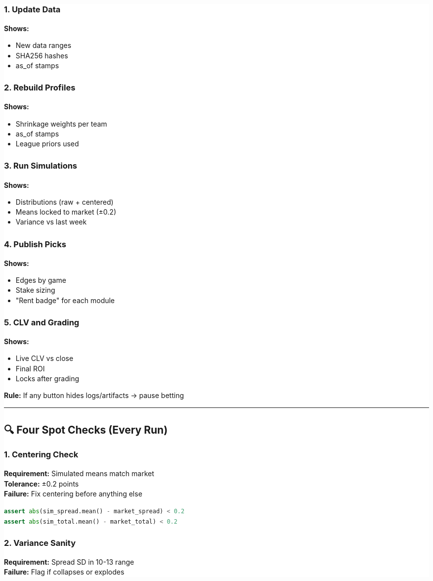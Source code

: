 ### 1. Update Data
**Shows:**
- New data ranges
- SHA256 hashes
- as_of stamps

### 2. Rebuild Profiles
**Shows:**
- Shrinkage weights per team
- as_of stamps
- League priors used

### 3. Run Simulations
**Shows:**
- Distributions (raw + centered)
- Means locked to market (±0.2)
- Variance vs last week

### 4. Publish Picks
**Shows:**
- Edges by game
- Stake sizing
- "Rent badge" for each module

### 5. CLV and Grading
**Shows:**
- Live CLV vs close
- Final ROI
- Locks after grading

**Rule:** If any button hides logs/artifacts → pause betting

---

## 🔍 **Four Spot Checks (Every Run)**

### 1. Centering Check
**Requirement:** Simulated means match market  
**Tolerance:** ±0.2 points  
**Failure:** Fix centering before anything else

```python
assert abs(sim_spread.mean() - market_spread) < 0.2
assert abs(sim_total.mean() - market_total) < 0.2
```

### 2. Variance Sanity
**Requirement:** Spread SD in 10-13 range  
**Failure:** Flag if collapses or explodes
